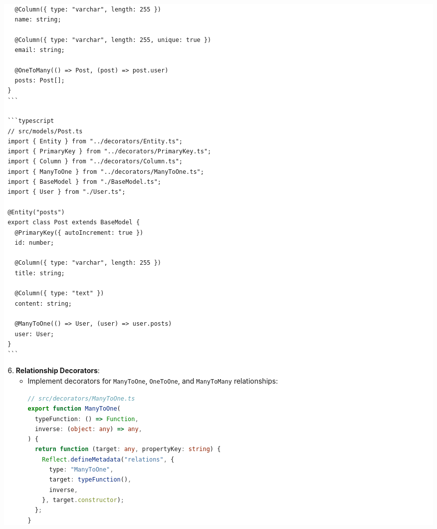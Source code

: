        @Column({ type: "varchar", length: 255 })
       name: string;

       @Column({ type: "varchar", length: 255, unique: true })
       email: string;

       @OneToMany(() => Post, (post) => post.user)
       posts: Post[];
     }
     ```

     ```typescript
     // src/models/Post.ts
     import { Entity } from "../decorators/Entity.ts";
     import { PrimaryKey } from "../decorators/PrimaryKey.ts";
     import { Column } from "../decorators/Column.ts";
     import { ManyToOne } from "../decorators/ManyToOne.ts";
     import { BaseModel } from "./BaseModel.ts";
     import { User } from "./User.ts";

     @Entity("posts")
     export class Post extends BaseModel {
       @PrimaryKey({ autoIncrement: true })
       id: number;

       @Column({ type: "varchar", length: 255 })
       title: string;

       @Column({ type: "text" })
       content: string;

       @ManyToOne(() => User, (user) => user.posts)
       user: User;
     }
     ```

6. **Relationship Decorators**:
   - Implement decorators for `ManyToOne`, `OneToOne`, and `ManyToMany`
     relationships:
     ```typescript
     // src/decorators/ManyToOne.ts
     export function ManyToOne(
       typeFunction: () => Function,
       inverse: (object: any) => any,
     ) {
       return function (target: any, propertyKey: string) {
         Reflect.defineMetadata("relations", {
           type: "ManyToOne",
           target: typeFunction(),
           inverse,
         }, target.constructor);
       };
     }
     ```
